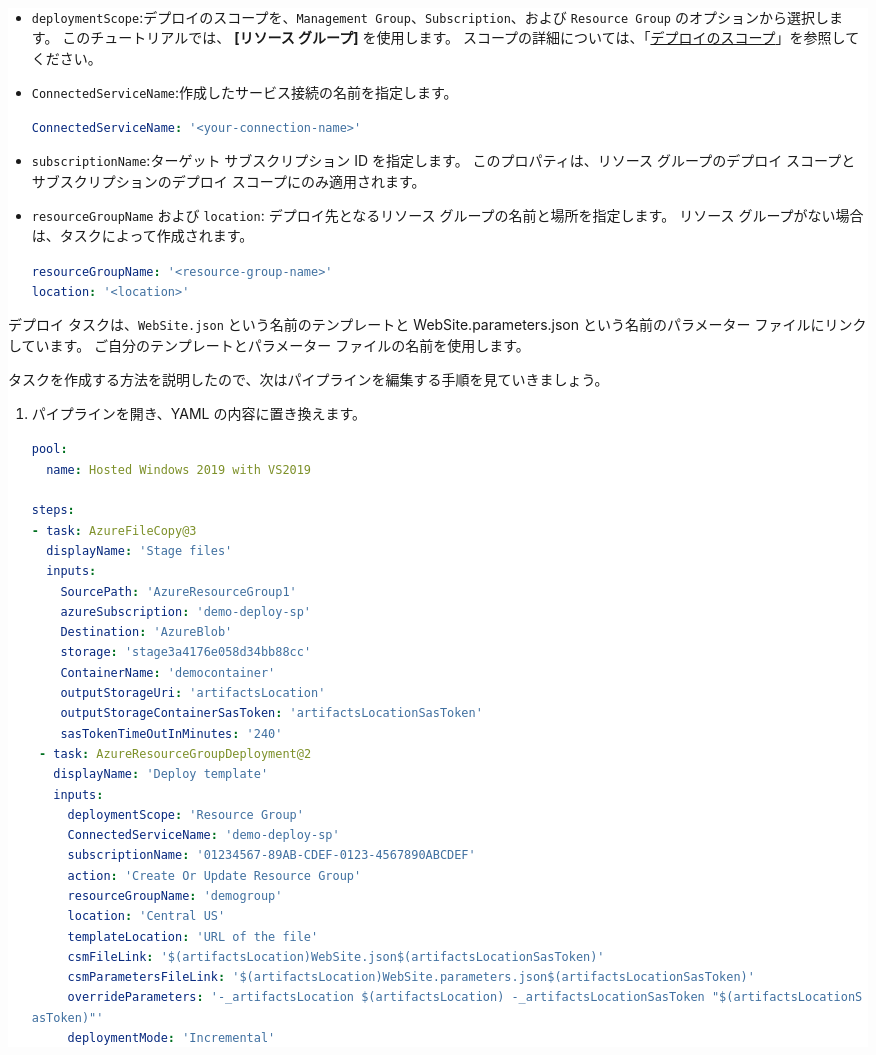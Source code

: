 - `deploymentScope`:デプロイのスコープを、`Management Group`、`Subscription`、および `Resource Group` のオプションから選択します。 このチュートリアルでは、 **[リソース グループ]** を使用します。 スコープの詳細については、「[デプロイのスコープ](./resource-group-template-deploy-rest.md#deployment-scope)」を参照してください。

- `ConnectedServiceName`:作成したサービス接続の名前を指定します。

    ```yaml
    ConnectedServiceName: '<your-connection-name>'
    ```

- `subscriptionName`:ターゲット サブスクリプション ID を指定します。 このプロパティは、リソース グループのデプロイ スコープとサブスクリプションのデプロイ スコープにのみ適用されます。

- `resourceGroupName` および `location`: デプロイ先となるリソース グループの名前と場所を指定します。 リソース グループがない場合は、タスクによって作成されます。

    ```yaml
    resourceGroupName: '<resource-group-name>'
    location: '<location>'
    ```

デプロイ タスクは、`WebSite.json` という名前のテンプレートと WebSite.parameters.json という名前のパラメーター ファイルにリンクしています。 ご自分のテンプレートとパラメーター ファイルの名前を使用します。

タスクを作成する方法を説明したので、次はパイプラインを編集する手順を見ていきましょう。

1. パイプラインを開き、YAML の内容に置き換えます。

   ```yaml
   pool:
     name: Hosted Windows 2019 with VS2019

   steps:
   - task: AzureFileCopy@3
     displayName: 'Stage files'
     inputs:
       SourcePath: 'AzureResourceGroup1'
       azureSubscription: 'demo-deploy-sp'
       Destination: 'AzureBlob'
       storage: 'stage3a4176e058d34bb88cc'
       ContainerName: 'democontainer'
       outputStorageUri: 'artifactsLocation'
       outputStorageContainerSasToken: 'artifactsLocationSasToken'
       sasTokenTimeOutInMinutes: '240'
    - task: AzureResourceGroupDeployment@2
      displayName: 'Deploy template'
      inputs:
        deploymentScope: 'Resource Group'
        ConnectedServiceName: 'demo-deploy-sp'
        subscriptionName: '01234567-89AB-CDEF-0123-4567890ABCDEF'
        action: 'Create Or Update Resource Group'
        resourceGroupName: 'demogroup'
        location: 'Central US'
        templateLocation: 'URL of the file'
        csmFileLink: '$(artifactsLocation)WebSite.json$(artifactsLocationSasToken)'
        csmParametersFileLink: '$(artifactsLocation)WebSite.parameters.json$(artifactsLocationSasToken)'
        overrideParameters: '-_artifactsLocation $(artifactsLocation) -_artifactsLocationSasToken "$(artifactsLocationSasToken)"'
        deploymentMode: 'Incremental'
   ```
